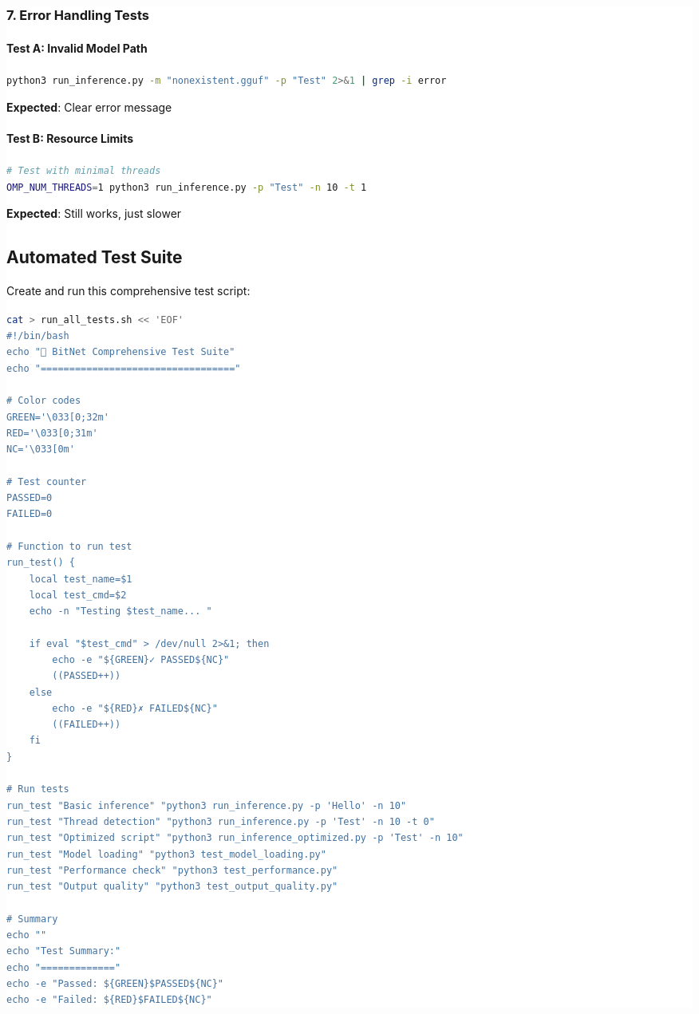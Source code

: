 
### 7. **Error Handling Tests**

#### Test A: Invalid Model Path
```bash
python3 run_inference.py -m "nonexistent.gguf" -p "Test" 2>&1 | grep -i error
```
**Expected**: Clear error message

#### Test B: Resource Limits
```bash
# Test with minimal threads
OMP_NUM_THREADS=1 python3 run_inference.py -p "Test" -n 10 -t 1
```
**Expected**: Still works, just slower

## Automated Test Suite

Create and run this comprehensive test script:

```bash
cat > run_all_tests.sh << 'EOF'
#!/bin/bash
echo "🧪 BitNet Comprehensive Test Suite"
echo "=================================="

# Color codes
GREEN='\033[0;32m'
RED='\033[0;31m'
NC='\033[0m'

# Test counter
PASSED=0
FAILED=0

# Function to run test
run_test() {
    local test_name=$1
    local test_cmd=$2
    echo -n "Testing $test_name... "
    
    if eval "$test_cmd" > /dev/null 2>&1; then
        echo -e "${GREEN}✓ PASSED${NC}"
        ((PASSED++))
    else
        echo -e "${RED}✗ FAILED${NC}"
        ((FAILED++))
    fi
}

# Run tests
run_test "Basic inference" "python3 run_inference.py -p 'Hello' -n 10"
run_test "Thread detection" "python3 run_inference.py -p 'Test' -n 10 -t 0"
run_test "Optimized script" "python3 run_inference_optimized.py -p 'Test' -n 10"
run_test "Model loading" "python3 test_model_loading.py"
run_test "Performance check" "python3 test_performance.py"
run_test "Output quality" "python3 test_output_quality.py"

# Summary
echo ""
echo "Test Summary:"
echo "============="
echo -e "Passed: ${GREEN}$PASSED${NC}"
echo -e "Failed: ${RED}$FAILED${NC}"

```